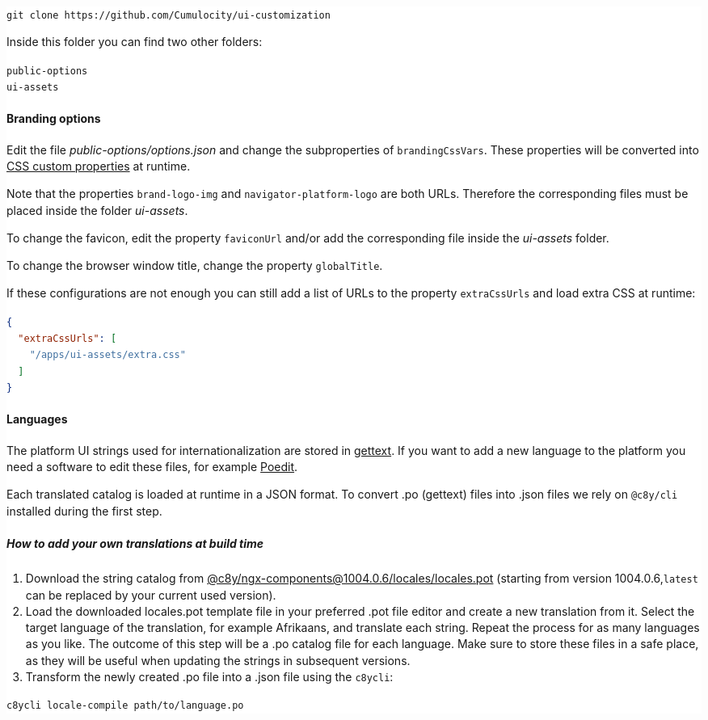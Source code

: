 ```
git clone https://github.com/Cumulocity/ui-customization
```

Inside this folder you can find two other folders:

```
public-options
ui-assets
```

#### Branding options

Edit the file *public-options/options.json* and change the subproperties of `brandingCssVars`. These properties will be converted into [CSS custom properties](#css-custom-properties) at runtime.

Note that the properties `brand-logo-img` and `navigator-platform-logo` are both URLs. Therefore the corresponding files must be placed inside the folder *ui-assets*.

To change the favicon, edit the property `faviconUrl` and/or add the corresponding file inside the *ui-assets* folder.

To change the browser window title, change the property `globalTitle`.

If these configurations are not enough you can still add a list of URLs to the property `extraCssUrls` and load extra CSS at runtime:

```json
{
  "extraCssUrls": [
    "/apps/ui-assets/extra.css"
  ]
}
```

#### Languages

The platform UI strings used for internationalization are stored in [gettext](https://en.wikipedia.org/wiki/Gettext). If you want to add a new language to the platform you need a software to edit these files, for example [Poedit](https://poedit.net/).

Each translated catalog is loaded at runtime in a JSON format. To convert .po (gettext) files into .json files we rely on `@c8y/cli` installed during the first step.

##### How to add your own translations at build time

1. Download the string catalog from [@c8y/ngx-components@1004.0.6/locales/locales.pot](https://unpkg.com/@c8y/ngx-components@latest/locales/locales.pot) (starting from version 1004.0.6,`latest` can be replaced by your current used version).
2. Load the downloaded locales.pot template file in your preferred .pot file editor and create a new translation from it. Select the target language of the translation, for example Afrikaans, and translate each string. Repeat the process for as many languages as you like.
The outcome of this step will be a .po catalog file for each language. Make sure to store these files in a safe place, as they will be useful when updating the strings in subsequent versions.
3. Transform the newly created .po file into a .json file using the `c8ycli`:

 ```
 c8ycli locale-compile path/to/language.po
 ```
